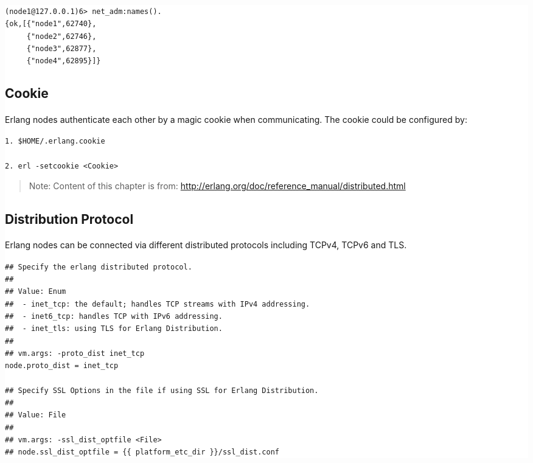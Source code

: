     
    (node1@127.0.0.1)6> net_adm:names().
    {ok,[{"node1",62740},
         {"node2",62746},
         {"node3",62877},
         {"node4",62895}]}

##  Cookie 

Erlang nodes authenticate each other by a magic cookie when communicating. The cookie could be configured by: 
    
    
    1. $HOME/.erlang.cookie
    
    2. erl -setcookie <Cookie>

> Note: Content of this chapter is from: [ http://erlang.org/doc/reference_manual/distributed.html ](http://erlang.org/doc/reference_manual/distributed.html)

##  Distribution Protocol 

Erlang nodes can be connected via different distributed protocols including TCPv4, TCPv6 and TLS. 
    
    
    ## Specify the erlang distributed protocol.
    ##
    ## Value: Enum
    ##  - inet_tcp: the default; handles TCP streams with IPv4 addressing.
    ##  - inet6_tcp: handles TCP with IPv6 addressing.
    ##  - inet_tls: using TLS for Erlang Distribution.
    ##
    ## vm.args: -proto_dist inet_tcp
    node.proto_dist = inet_tcp
    
    ## Specify SSL Options in the file if using SSL for Erlang Distribution.
    ##
    ## Value: File
    ##
    ## vm.args: -ssl_dist_optfile <File>
    ## node.ssl_dist_optfile = {{ platform_etc_dir }}/ssl_dist.conf
